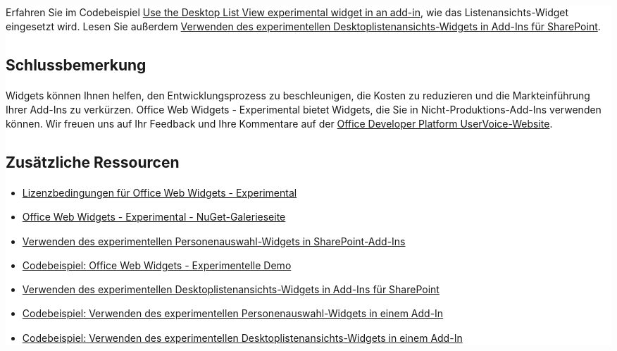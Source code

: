     
    
Erfahren Sie im Codebeispiel  [Use the Desktop List View experimental widget in an add-in](http://code.msdn.microsoft.com/SharePoint-2013-Use-the-c3edb076), wie das Listenansichts-Widget eingesetzt wird. Lesen Sie außerdem  [Verwenden des experimentellen Desktoplistenansichts-Widgets in Add-Ins für SharePoint](use-the-experimental-desktop-list-view-widget-in-sharepoint-add-ins.md).
  
    
    

## Schlussbemerkung

Widgets können Ihnen helfen, den Entwicklungsprozess zu beschleunigen, die Kosten zu reduzieren und die Markteinführung Ihrer Add-Ins zu verkürzen. Office Web Widgets - Experimental bietet Widgets, die Sie in Nicht-Produktions-Add-Ins verwenden können. Wir freuen uns auf Ihr Feedback und Ihre Kommentare auf der  [Office Developer Platform UserVoice-Website](http://officespdev.uservoice.com/).
  
    
    

## Zusätzliche Ressourcen
<a name="bk_addresources"> </a>


-  [Lizenzbedingungen für Office Web Widgets - Experimental](office-web-widgetsexperimental-license-terms.md)
    
  
-  [Office Web Widgets - Experimental - NuGet-Galerieseite](http://www.nuget.org/packages/Microsoft.Office.WebWidgets.Experimental/)
    
  
-  [Verwenden des experimentellen Personenauswahl-Widgets in SharePoint-Add-Ins](use-the-experimental-people-picker-widget-in-sharepoint-add-ins.md)
    
  
-  [Codebeispiel: Office Web Widgets - Experimentelle Demo](http://code.msdn.microsoft.com/SharePoint-2013-Office-Web-6d44aa9e)
    
  
-  [Verwenden des experimentellen Desktoplistenansichts-Widgets in Add-Ins für SharePoint](use-the-experimental-desktop-list-view-widget-in-sharepoint-add-ins.md)
    
  
-  [Codebeispiel: Verwenden des experimentellen Personenauswahl-Widgets in einem Add-In](http://code.msdn.microsoft.com/SharePoint-2013-Use-the-57859f85)
    
  
-  [Codebeispiel: Verwenden des experimentellen Desktoplistenansichts-Widgets in einem Add-In](http://code.msdn.microsoft.com/SharePoint-2013-Use-the-c3edb076)
    
  
